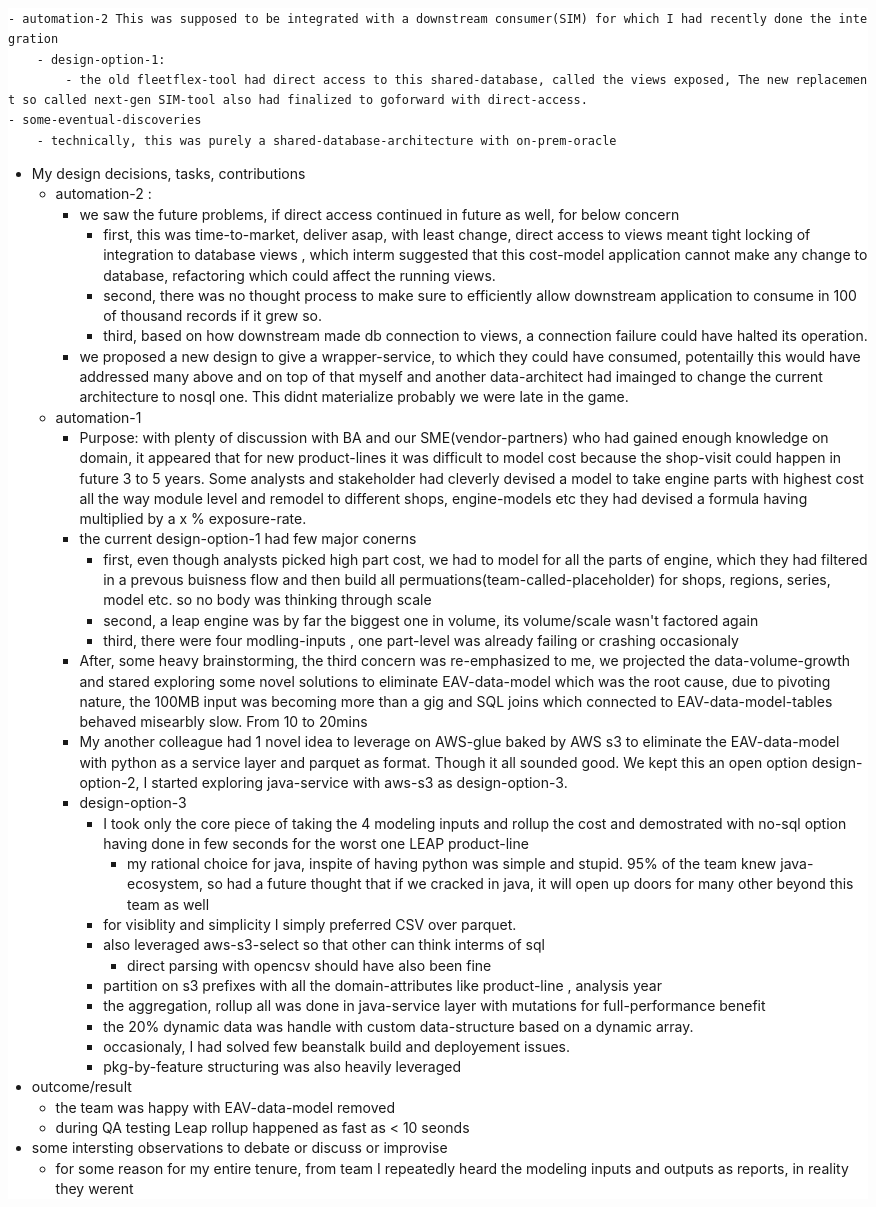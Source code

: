     - automation-2 This was supposed to be integrated with a downstream consumer(SIM) for which I had recently done the integration
        - design-option-1: 
            - the old fleetflex-tool had direct access to this shared-database, called the views exposed, The new replacement so called next-gen SIM-tool also had finalized to goforward with direct-access. 
    - some-eventual-discoveries
        - technically, this was purely a shared-database-architecture with on-prem-oracle
-  My design decisions, tasks, contributions 
    - automation-2 :
        - we saw the future problems, if direct access continued in future as well, for below concern
            - first, this was time-to-market, deliver asap, with least change, direct access to views meant tight locking of integration to database views , which interm suggested that this cost-model application cannot make any change to database, refactoring which could affect the running views.
            - second, there was no thought process to make sure to efficiently allow downstream application to consume in 100 of thousand records if it grew so.
            - third, based on how downstream made db connection to views, a connection failure could have halted its operation.
        - we proposed a new design to give a wrapper-service, to which they could have consumed, potentailly this would have addressed many above and on top of that myself and another data-architect had imainged to change the current architecture to nosql one. This didnt materialize probably we were late in the game.
    - automation-1
        - Purpose: with plenty of discussion with BA and our SME(vendor-partners) who had gained enough knowledge on domain, it appeared that for new product-lines it was difficult to model cost because the shop-visit could happen in future 3 to 5 years. Some analysts and stakeholder had cleverly devised a model to take engine parts with highest cost all the way module level and remodel to different shops, engine-models etc they had devised a formula having multiplied by a x % exposure-rate.
        - the current design-option-1 had few major conerns
            - first, even though analysts picked high part cost, we had to model for all the parts of engine, which they had filtered in a prevous buisness flow and then build all permuations(team-called-placeholder) for shops, regions, series, model etc. so no body was thinking through scale
            - second, a leap engine was by far the biggest one in volume, its volume/scale wasn't factored again
            - third, there were four modling-inputs , one part-level was already failing or crashing occasionaly
        - After, some heavy brainstorming, the third concern was re-emphasized to me, we projected the data-volume-growth and stared exploring some novel solutions to eliminate EAV-data-model which was the root cause, due to pivoting nature, the 100MB input was becoming more than a gig and SQL joins which connected to EAV-data-model-tables behaved misearbly slow. From 10 to 20mins 
        - My another colleague had  1 novel idea to leverage on AWS-glue baked by AWS s3 to eliminate the EAV-data-model with python as a service layer and parquet as format. Though it all sounded good. We kept this an open option design-option-2, I started exploring java-service with aws-s3 as design-option-3. 
        - design-option-3
            - I took  only the core piece of taking the 4 modeling inputs and rollup the cost and demostrated with no-sql option having done in few seconds for the worst one LEAP product-line
                - my rational choice for java, inspite of having python was simple and stupid. 95% of the team knew java-ecosystem, so had a future thought that if we cracked in java, it will open up doors for many other beyond this team as well
            - for visiblity and simplicity I simply preferred CSV over parquet.
            - also leveraged aws-s3-select so that other can think interms of sql
                - direct parsing with opencsv should have also been fine
            - partition on s3 prefixes with all the domain-attributes like product-line , analysis year
            - the aggregation, rollup all was done in java-service layer with mutations for full-performance benefit
            - the 20% dynamic data was handle with custom data-structure based on a dynamic array.
            - occasionaly, I had solved few beanstalk build and deployement issues.
            - pkg-by-feature structuring was also heavily leveraged
- outcome/result
    - the team was happy with EAV-data-model removed
    - during QA testing Leap rollup happened as fast as < 10 seonds
- some intersting observations to debate or discuss or improvise
    - for some reason for my entire tenure, from team I repeatedly heard the modeling inputs and outputs as reports, in reality they werent